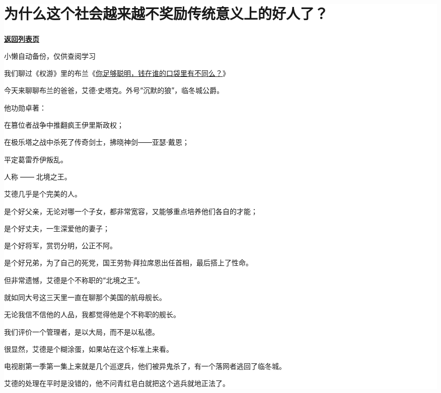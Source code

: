 # 为什么这个社会越来越不奖励传统意义上的好人了？

[**返回列表页**](/gzh/记忆承载3)

小懒自动备份，仅供查阅学习

我们聊过《权游》里的布兰《[你足够聪明，钱在谁的口袋里有不同么？](http://mp.weixin.qq.com/s?__biz=MzU3NDc5Nzc0NQ==&mid=2247487217&idx=1&sn=02d2139ee843ed71b813c678ea83b46a&chksm=fd2dac2fca5a2539d12a6b843950cac2912ef5cacdb39ebaab54eed6a6b86712c38a0aa00bae&scene=21#wechat_redirect)》  

  

今天来聊聊布兰的爸爸，艾德·史塔克。外号“沉默的狼”，临冬城公爵。

  

他功勋卓著：

在篡位者战争中推翻疯王伊里斯政权；

在极乐塔之战中杀死了传奇剑士，拂晓神剑——亚瑟·戴恩；

平定葛雷乔伊叛乱。

  

人称 —— 北境之王。

  

艾德几乎是个完美的人。

  

是个好父亲，无论对哪一个子女，都非常宽容，又能够重点培养他们各自的才能；  

是个好丈夫，一生深爱他的妻子；  

是个好将军，赏罚分明，公正不阿。  

是个好兄弟，为了自己的死党，国王劳勃·拜拉席恩出任首相，最后搭上了性命。

  

但非常遗憾，艾德是个不称职的“北境之王”。

  

就如同大号这三天里一直在聊那个美国的航母舰长。

  

无论我信不信他的人品，我都觉得他是个不称职的舰长。

  

我们评价一个管理者，是以大局，而不是以私德。  

  

很显然，艾德是个糊涂蛋，如果站在这个标准上来看。

  

电视剧第一季第一集上来就是几个巡逻兵，他们被异鬼杀了，有一个落网者逃回了临冬城。

  

艾德的处理在平时是没错的，他不问青红皂白就把这个逃兵就地正法了。
